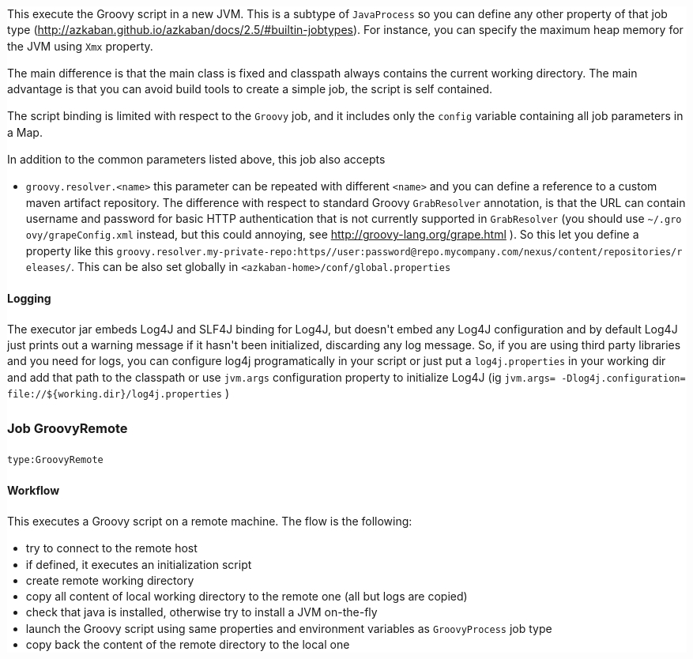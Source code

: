 This execute the Groovy script in a new JVM.
This is a subtype of `JavaProcess` so you can define any other property of that job type 
(http://azkaban.github.io/azkaban/docs/2.5/#builtin-jobtypes). For instance, you can specify the maximum heap memory 
for the JVM using `Xmx` property.

The main difference is that the main class is fixed and classpath always contains the current working directory.
The main advantage is that you can avoid build tools to create a simple job, the script is self contained.

The script binding is limited with respect to the `Groovy` job, and it includes only the `config` variable 
containing all job parameters in a Map.

In addition to the common parameters listed above, this job also accepts 

  - `groovy.resolver.<name>` this parameter can be repeated with different `<name>` and you can define a reference to
  a custom maven artifact repository. The difference with respect to standard Groovy `GrabResolver` annotation,
  is that the URL can contain username and password for basic HTTP authentication that is not currently supported
  in `GrabResolver` (you should use `~/.groovy/grapeConfig.xml` instead, but this could annoying, see
  http://groovy-lang.org/grape.html ). So this let you define a property like this
  `groovy.resolver.my-private-repo:https//user:password@repo.mycompany.com/nexus/content/repositories/releases/`.
  This can be also set globally in `<azkaban-home>/conf/global.properties`


#### Logging

The executor jar embeds Log4J and SLF4J binding for Log4J, but doesn't embed any Log4J configuration and by default Log4J just prints out a warning message if it hasn't been initialized, discarding any log message. So, if you are using third party libraries and you need for logs, you can configure log4j programatically in your script or just put a `log4j.properties` in your working dir and add that path to the classpath or use `jvm.args` configuration property to initialize Log4J (ig `jvm.args= -Dlog4j.configuration=file://${working.dir}/log4j.properties` )

### Job GroovyRemote

`type:GroovyRemote`

#### Workflow

This executes a Groovy script on a remote machine. The flow is the following:

 - try to connect to the remote host
 - if defined, it executes an initialization script
 - create remote working directory
 - copy all content of local working directory to the remote one (all but logs are copied)
 - check that java is installed, otherwise try to install a JVM on-the-fly
 - launch the Groovy script using same properties and environment variables as `GroovyProcess` job type
 - copy back the content of the remote directory to the local one
 